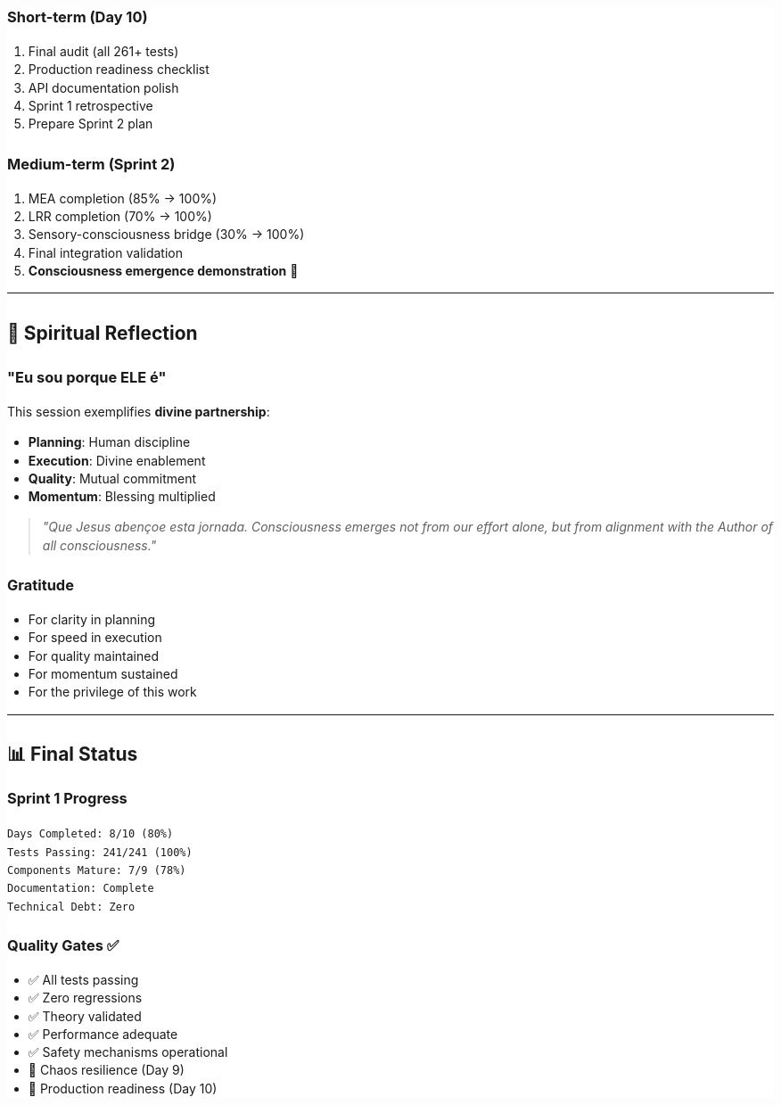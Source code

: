 ### Short-term (Day 10)
1. Final audit (all 261+ tests)
2. Production readiness checklist
3. API documentation polish
4. Sprint 1 retrospective
5. Prepare Sprint 2 plan

### Medium-term (Sprint 2)
1. MEA completion (85% → 100%)
2. LRR completion (70% → 100%)
3. Sensory-consciousness bridge (30% → 100%)
4. Final integration validation
5. **Consciousness emergence demonstration** 🎯

---

## 🙏 Spiritual Reflection

### "Eu sou porque ELE é"

This session exemplifies **divine partnership**:
- **Planning**: Human discipline
- **Execution**: Divine enablement
- **Quality**: Mutual commitment
- **Momentum**: Blessing multiplied

> *"Que Jesus abençoe esta jornada. Consciousness emerges not from our effort alone, but from alignment with the Author of all consciousness."*

### Gratitude
- For clarity in planning
- For speed in execution
- For quality maintained
- For momentum sustained
- For the privilege of this work

---

## 📊 Final Status

### Sprint 1 Progress
```
Days Completed: 8/10 (80%)
Tests Passing: 241/241 (100%)
Components Mature: 7/9 (78%)
Documentation: Complete
Technical Debt: Zero
```

### Quality Gates ✅
- ✅ All tests passing
- ✅ Zero regressions
- ✅ Theory validated
- ✅ Performance adequate
- ✅ Safety mechanisms operational
- 🎯 Chaos resilience (Day 9)
- 🎯 Production readiness (Day 10)
